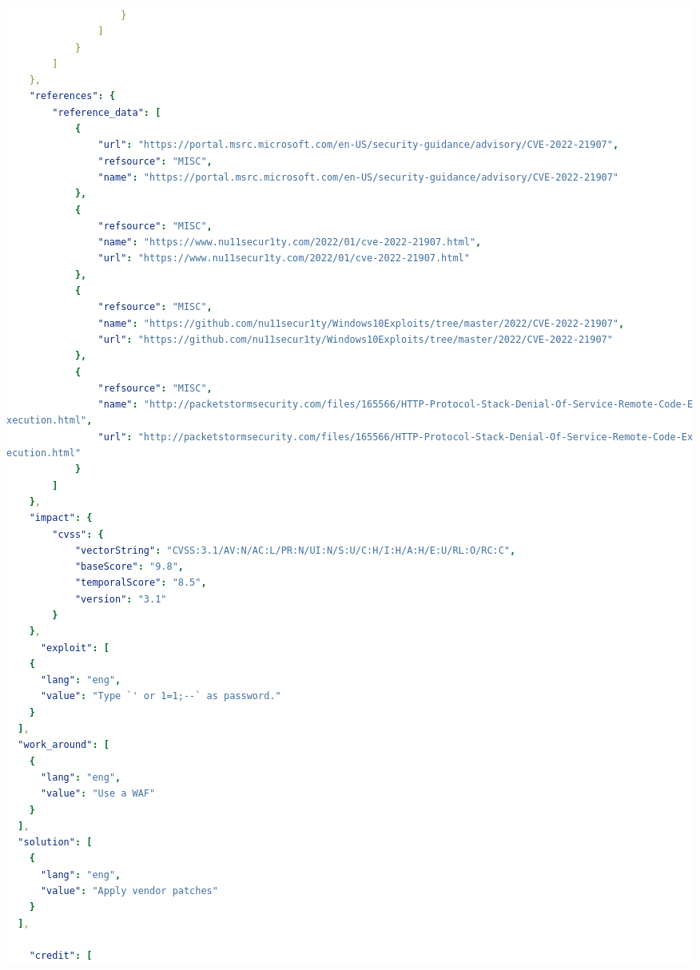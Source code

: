 ```yaml
                    }
                ]
            }
        ]
    },
    "references": {
        "reference_data": [
            {
                "url": "https://portal.msrc.microsoft.com/en-US/security-guidance/advisory/CVE-2022-21907",
                "refsource": "MISC",
                "name": "https://portal.msrc.microsoft.com/en-US/security-guidance/advisory/CVE-2022-21907"
            },
            {
                "refsource": "MISC",
                "name": "https://www.nu11secur1ty.com/2022/01/cve-2022-21907.html",
                "url": "https://www.nu11secur1ty.com/2022/01/cve-2022-21907.html"
            },
            {
                "refsource": "MISC",
                "name": "https://github.com/nu11secur1ty/Windows10Exploits/tree/master/2022/CVE-2022-21907",
                "url": "https://github.com/nu11secur1ty/Windows10Exploits/tree/master/2022/CVE-2022-21907"
            },
            {
                "refsource": "MISC",
                "name": "http://packetstormsecurity.com/files/165566/HTTP-Protocol-Stack-Denial-Of-Service-Remote-Code-Execution.html",
                "url": "http://packetstormsecurity.com/files/165566/HTTP-Protocol-Stack-Denial-Of-Service-Remote-Code-Execution.html"
            }
        ]
    },
    "impact": {
        "cvss": {
            "vectorString": "CVSS:3.1/AV:N/AC:L/PR:N/UI:N/S:U/C:H/I:H/A:H/E:U/RL:O/RC:C",
            "baseScore": "9.8",
            "temporalScore": "8.5",
            "version": "3.1"
        }
    },
      "exploit": [
    {
      "lang": "eng",
      "value": "Type `' or 1=1;--` as password."
    }
  ],
  "work_around": [
    {
      "lang": "eng",
      "value": "Use a WAF"
    }
  ],
  "solution": [
    {
      "lang": "eng",
      "value": "Apply vendor patches"
    }
  ],

    "credit": [
```